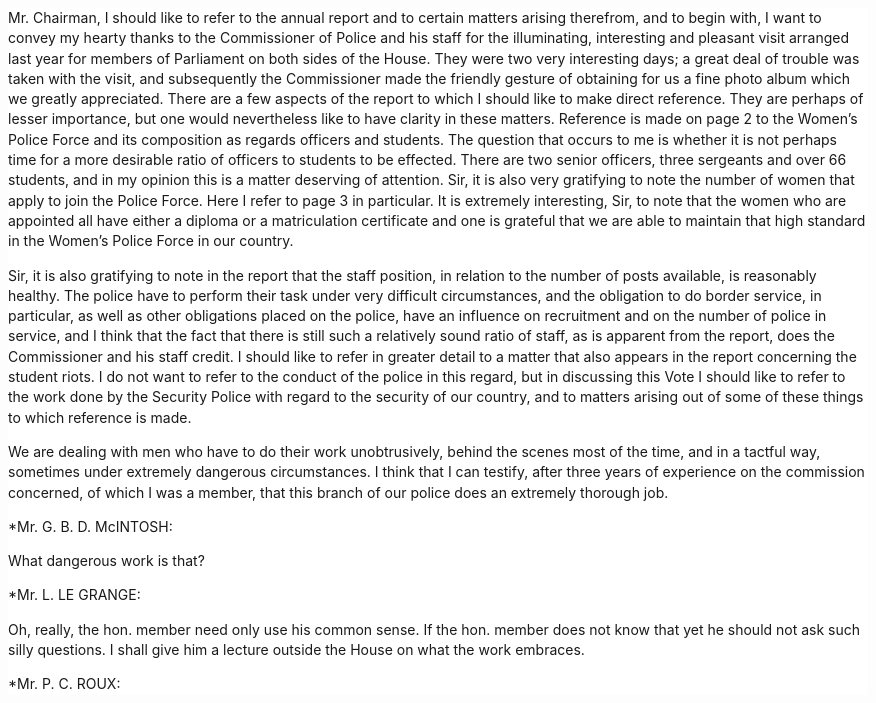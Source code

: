 <p>Mr. Chairman, I should like to refer to the annual report and to certain matters arising therefrom, and to begin with, I want to convey my hearty thanks to the Commissioner of Police and his staff for the illuminating, interesting and pleasant visit arranged last year for members of Parliament on both sides of the House. They were two very interesting days; a great deal of trouble was taken with the visit, and subsequently the Commissioner made the friendly gesture of obtaining for us a fine photo album which we greatly appreciated. There are a few aspects of the report to which I should like to make direct reference. They are perhaps of lesser importance, but one would nevertheless like to have clarity in these matters. Reference is made on page 2 to the Women&#x2019;s Police Force and its composition as regards officers and students. The question that occurs to me is whether it is not perhaps time for a more desirable ratio of officers to students to be effected. There are two senior officers, three sergeants and over 66 students, and in my opinion this is a matter deserving of attention. Sir, it is also very gratifying to note the number of women that apply to join the Police Force. Here I refer to page 3 in particular. It is extremely interesting, Sir, to note that the women who are appointed all have either a diploma or a matriculation certificate and one is grateful that we are able to maintain that high standard in the Women&#x2019;s Police Force in our country.</p>

<p>Sir, it is also gratifying to note in the report that the staff position, in relation to the number of posts available, is reasonably healthy. The police have to perform their task under very difficult circumstances, and the obligation to do border service, in particular, as well as other obligations placed on the police, have an influence on recruitment and on the number of police in service, and I think that the fact that there is still such a relatively sound ratio of staff, as is apparent from the report, does the Commissioner and his staff credit. I should like to refer in greater detail to a matter that also appears in the report concerning the student riots. I do not want to refer to the conduct of the police in this regard, but in discussing this Vote I should like to refer to the work done by the Security Police with regard to the security of our country, and to matters arising out of some of these things to which reference is made.</p>

<p>We are dealing with men who have to do their work unobtrusively, behind the scenes most of the time, and in a tactful way, sometimes under extremely dangerous circumstances. I think that I can testify, after <span class="col_6407-6408" refersTo="page_0894"/>three years of experience on the commission concerned, of which I was a member, that this branch of our police does an extremely thorough job.</p>

</speech>

<speech by="#mcintosh">

<from>*Mr. <person refersTo="hansard_za">G. B. D. McINTOSH</person>:</from>

<p>What dangerous work is that?</p>

</speech>

<speech by="#le_grange">

<from>*Mr. <person refersTo="hansard_za">L. LE GRANGE</person>:</from>

<p>Oh, really, the hon. member need only use his common sense. If the hon. member does not know that yet he should not ask such silly questions. I shall give him a lecture outside the House on what the work embraces.</p>

</speech>

<speech by="#roux">

<from>*Mr. <person refersTo="hansard_za">P. C. ROUX</person>:</from>
